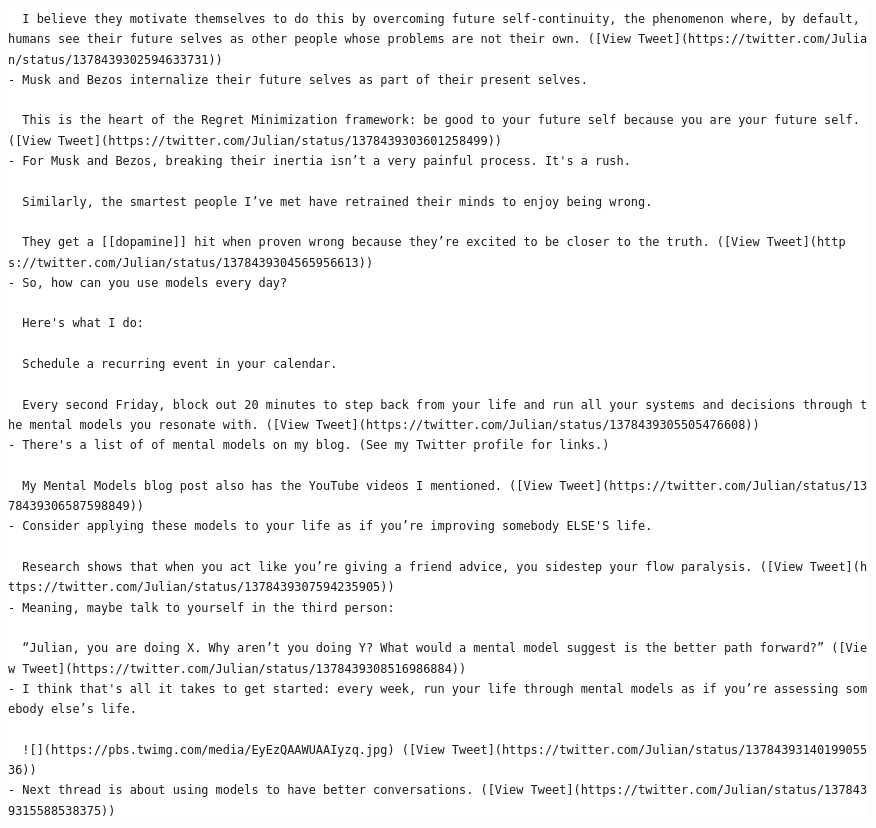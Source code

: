 	  I believe they motivate themselves to do this by overcoming future self-continuity, the phenomenon where, by default, humans see their future selves as other people whose problems are not their own. ([View Tweet](https://twitter.com/Julian/status/1378439302594633731))
	- Musk and Bezos internalize their future selves as part of their present selves. 
	  
	  This is the heart of the Regret Minimization framework: be good to your future self because you are your future self. ([View Tweet](https://twitter.com/Julian/status/1378439303601258499))
	- For Musk and Bezos, breaking their inertia isn’t a very painful process. It's a rush. 
	  
	  Similarly, the smartest people I’ve met have retrained their minds to enjoy being wrong. 
	  
	  They get a [[dopamine]] hit when proven wrong because they’re excited to be closer to the truth. ([View Tweet](https://twitter.com/Julian/status/1378439304565956613))
	- So, how can you use models every day?
	  
	  Here's what I do: 
	  
	  Schedule a recurring event in your calendar. 
	  
	  Every second Friday, block out 20 minutes to step back from your life and run all your systems and decisions through the mental models you resonate with. ([View Tweet](https://twitter.com/Julian/status/1378439305505476608))
	- There's a list of of mental models on my blog. (See my Twitter profile for links.) 
	  
	  My Mental Models blog post also has the YouTube videos I mentioned. ([View Tweet](https://twitter.com/Julian/status/1378439306587598849))
	- Consider applying these models to your life as if you’re improving somebody ELSE'S life. 
	  
	  Research shows that when you act like you’re giving a friend advice, you sidestep your flow paralysis. ([View Tweet](https://twitter.com/Julian/status/1378439307594235905))
	- Meaning, maybe talk to yourself in the third person: 
	  
	  “Julian, you are doing X. Why aren’t you doing Y? What would a mental model suggest is the better path forward?” ([View Tweet](https://twitter.com/Julian/status/1378439308516986884))
	- I think that's all it takes to get started: every week, run your life through mental models as if you’re assessing somebody else’s life. 
	  
	  ![](https://pbs.twimg.com/media/EyEzQAAWUAAIyzq.jpg) ([View Tweet](https://twitter.com/Julian/status/1378439314019905536))
	- Next thread is about using models to have better conversations. ([View Tweet](https://twitter.com/Julian/status/1378439315588538375))